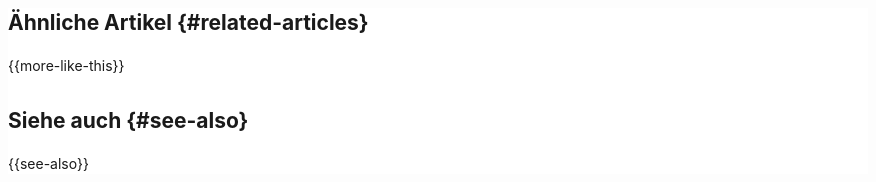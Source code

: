 


## Ähnliche Artikel {#related-articles}

{{more-like-this}}

## Siehe auch {#see-also}

{{see-also}}
